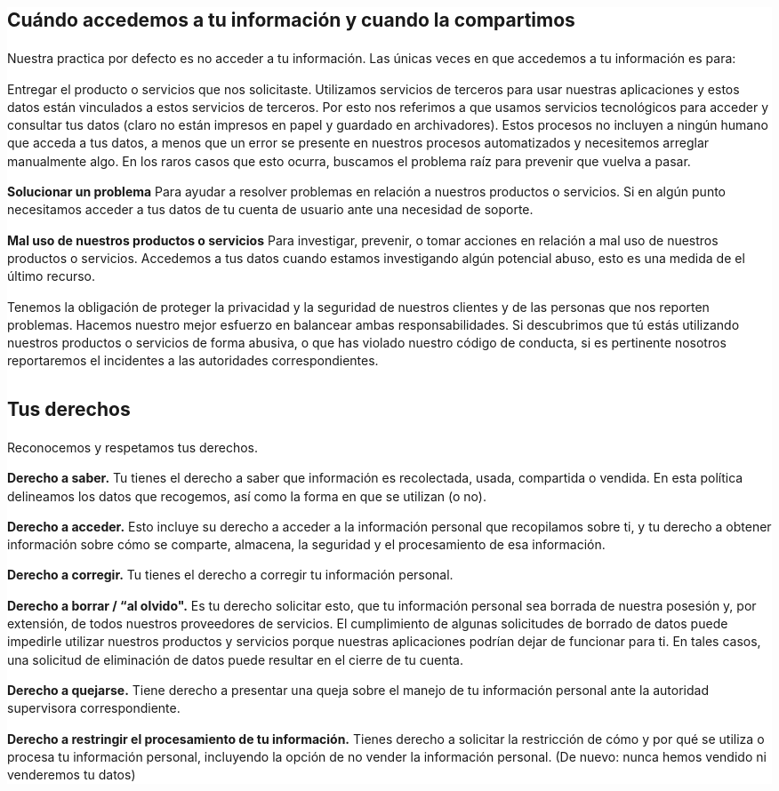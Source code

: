 ## **Cuándo accedemos a tu información y cuando la compartimos**
Nuestra practica por defecto es no acceder a tu información. Las únicas veces en que accedemos a tu información es para:

Entregar el producto o servicios que nos solicitaste. Utilizamos servicios de terceros para usar nuestras aplicaciones y estos datos están vinculados a estos servicios de terceros. Por esto nos referimos a que usamos servicios tecnológicos para acceder y consultar tus datos (claro no están impresos en papel y guardado en archivadores). Estos procesos no incluyen a ningún humano que acceda a tus datos, a menos que un error se presente en nuestros procesos automatizados y necesitemos arreglar manualmente algo. En los raros casos que esto ocurra, buscamos el problema raíz para prevenir que vuelva a pasar.

**Solucionar un problema**
Para ayudar a resolver problemas en relación a nuestros productos o servicios. Si en algún punto necesitamos acceder a tus datos de tu cuenta de usuario ante una necesidad de soporte.

**Mal uso de nuestros productos o servicios**
Para investigar, prevenir, o tomar acciones en relación a mal uso de nuestros productos o servicios. Accedemos a tus datos cuando estamos investigando algún potencial abuso, esto es una medida de el último recurso.

Tenemos la obligación de proteger la privacidad y la seguridad de nuestros clientes y de las personas que nos reporten problemas. Hacemos nuestro mejor esfuerzo en balancear ambas responsabilidades. Si descubrimos que tú estás utilizando nuestros productos o servicios de forma abusiva, o que has violado nuestro código de conducta, si es pertinente nosotros reportaremos el incidentes a las autoridades correspondientes.

## **Tus derechos**
Reconocemos y respetamos tus derechos.

**Derecho a saber.** Tu tienes el derecho a saber que información es recolectada, usada, compartida o vendida. En esta política delineamos los datos que recogemos, así como la forma en que se utilizan (o no).

**Derecho a acceder.** Esto incluye su derecho a acceder a la información personal que recopilamos sobre ti, y tu derecho a obtener información sobre cómo se comparte, almacena, la seguridad y el procesamiento de esa información.

**Derecho a corregir.** Tu tienes el derecho a corregir tu información personal.

**Derecho a borrar / “al olvido".** Es tu derecho solicitar esto, que tu información personal sea borrada de nuestra posesión y, por extensión, de todos nuestros proveedores de servicios. El cumplimiento de algunas solicitudes de borrado de datos puede impedirle utilizar nuestros productos y servicios porque nuestras aplicaciones podrían dejar de funcionar para ti. En tales casos, una solicitud de eliminación de datos puede resultar en el cierre de tu cuenta.

**Derecho a quejarse.** Tiene derecho a presentar una queja sobre el manejo de tu información personal ante la autoridad supervisora correspondiente.

**Derecho a restringir el procesamiento de tu información.** Tienes derecho a solicitar la restricción de cómo y por qué se utiliza o procesa tu información personal, incluyendo la opción de no vender la información personal. (De nuevo: nunca hemos vendido ni venderemos tu datos)
